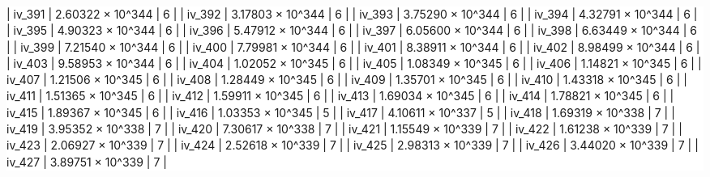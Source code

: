 | iv_391 | 2.60322 × 10^344 | 6 |
| iv_392 | 3.17803 × 10^344 | 6 |
| iv_393 | 3.75290 × 10^344 | 6 |
| iv_394 | 4.32791 × 10^344 | 6 |
| iv_395 | 4.90323 × 10^344 | 6 |
| iv_396 | 5.47912 × 10^344 | 6 |
| iv_397 | 6.05600 × 10^344 | 6 |
| iv_398 | 6.63449 × 10^344 | 6 |
| iv_399 | 7.21540 × 10^344 | 6 |
| iv_400 | 7.79981 × 10^344 | 6 |
| iv_401 | 8.38911 × 10^344 | 6 |
| iv_402 | 8.98499 × 10^344 | 6 |
| iv_403 | 9.58953 × 10^344 | 6 |
| iv_404 | 1.02052 × 10^345 | 6 |
| iv_405 | 1.08349 × 10^345 | 6 |
| iv_406 | 1.14821 × 10^345 | 6 |
| iv_407 | 1.21506 × 10^345 | 6 |
| iv_408 | 1.28449 × 10^345 | 6 |
| iv_409 | 1.35701 × 10^345 | 6 |
| iv_410 | 1.43318 × 10^345 | 6 |
| iv_411 | 1.51365 × 10^345 | 6 |
| iv_412 | 1.59911 × 10^345 | 6 |
| iv_413 | 1.69034 × 10^345 | 6 |
| iv_414 | 1.78821 × 10^345 | 6 |
| iv_415 | 1.89367 × 10^345 | 6 |
| iv_416 | 1.03353 × 10^345 | 5 |
| iv_417 | 4.10611 × 10^337 | 5 |
| iv_418 | 1.69319 × 10^338 | 7 |
| iv_419 | 3.95352 × 10^338 | 7 |
| iv_420 | 7.30617 × 10^338 | 7 |
| iv_421 | 1.15549 × 10^339 | 7 |
| iv_422 | 1.61238 × 10^339 | 7 |
| iv_423 | 2.06927 × 10^339 | 7 |
| iv_424 | 2.52618 × 10^339 | 7 |
| iv_425 | 2.98313 × 10^339 | 7 |
| iv_426 | 3.44020 × 10^339 | 7 |
| iv_427 | 3.89751 × 10^339 | 7 |
